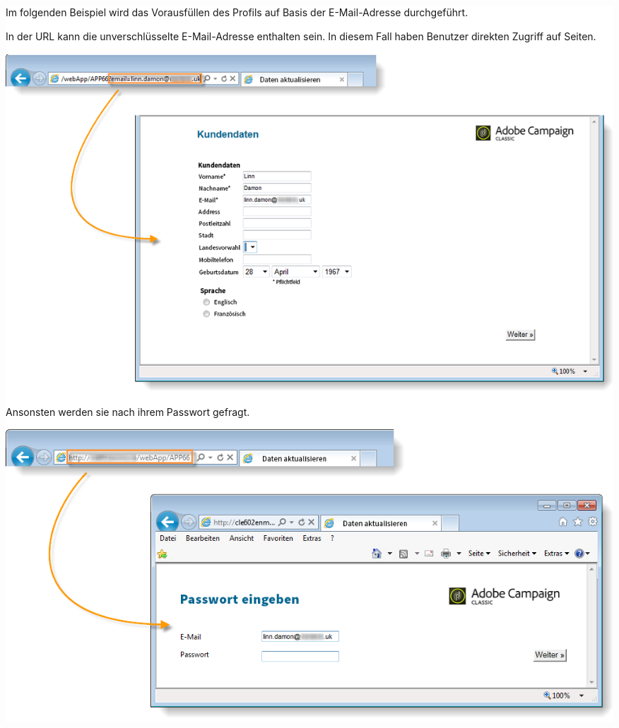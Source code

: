   Im folgenden Beispiel wird das Vorausfüllen des Profils auf Basis der E-Mail-Adresse durchgeführt.

  In der URL kann die unverschlüsselte E-Mail-Adresse enthalten sein. In diesem Fall haben Benutzer direkten Zugriff auf Seiten.

  ![](assets/s_ncs_admin_survey_preload_methods_003.png)

  Ansonsten werden sie nach ihrem Passwort gefragt.

  ![](assets/s_ncs_admin_survey_preload_methods_004.png)
